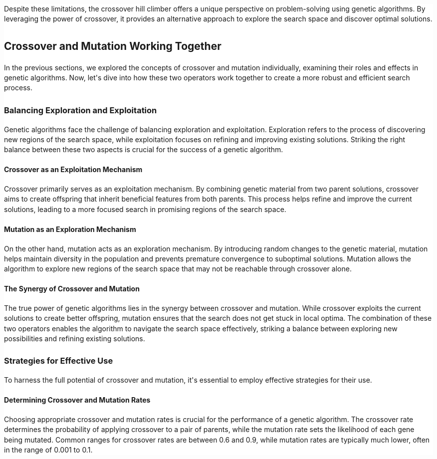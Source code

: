 Despite these limitations, the crossover hill climber offers a unique perspective on problem-solving using genetic algorithms. By leveraging the power of crossover, it provides an alternative approach to explore the search space and discover optimal solutions.




## Crossover and Mutation Working Together

In the previous sections, we explored the concepts of crossover and mutation individually, examining their roles and effects in genetic algorithms. Now, let's dive into how these two operators work together to create a more robust and efficient search process.

### Balancing Exploration and Exploitation

Genetic algorithms face the challenge of balancing exploration and exploitation. Exploration refers to the process of discovering new regions of the search space, while exploitation focuses on refining and improving existing solutions. Striking the right balance between these two aspects is crucial for the success of a genetic algorithm.

#### Crossover as an Exploitation Mechanism

Crossover primarily serves as an exploitation mechanism. By combining genetic material from two parent solutions, crossover aims to create offspring that inherit beneficial features from both parents. This process helps refine and improve the current solutions, leading to a more focused search in promising regions of the search space.

#### Mutation as an Exploration Mechanism

On the other hand, mutation acts as an exploration mechanism. By introducing random changes to the genetic material, mutation helps maintain diversity in the population and prevents premature convergence to suboptimal solutions. Mutation allows the algorithm to explore new regions of the search space that may not be reachable through crossover alone.

#### The Synergy of Crossover and Mutation

The true power of genetic algorithms lies in the synergy between crossover and mutation. While crossover exploits the current solutions to create better offspring, mutation ensures that the search does not get stuck in local optima. The combination of these two operators enables the algorithm to navigate the search space effectively, striking a balance between exploring new possibilities and refining existing solutions.


### Strategies for Effective Use

To harness the full potential of crossover and mutation, it's essential to employ effective strategies for their use.

#### Determining Crossover and Mutation Rates

Choosing appropriate crossover and mutation rates is crucial for the performance of a genetic algorithm. The crossover rate determines the probability of applying crossover to a pair of parents, while the mutation rate sets the likelihood of each gene being mutated. Common ranges for crossover rates are between 0.6 and 0.9, while mutation rates are typically much lower, often in the range of 0.001 to 0.1.
